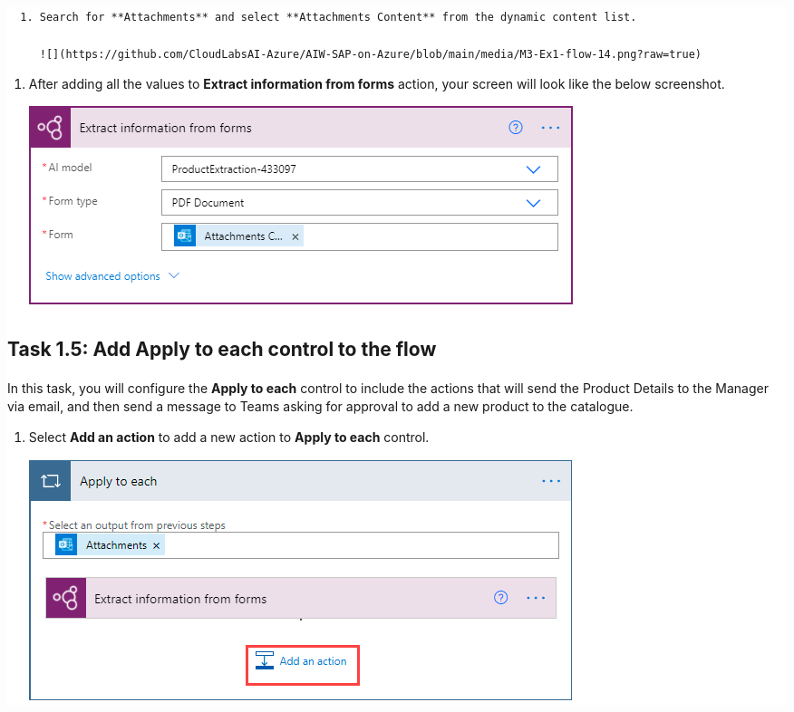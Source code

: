       1. Search for **Attachments** and select **Attachments Content** from the dynamic content list.

         ![](https://github.com/CloudLabsAI-Azure/AIW-SAP-on-Azure/blob/main/media/M3-Ex1-flow-14.png?raw=true)
            
1. After adding all the values to **Extract information from forms** action, your screen will look like the below screenshot.

   ![](https://github.com/CloudLabsAI-Azure/AIW-SAP-on-Azure/blob/main/media/M3-Ex1-flow-13.05.png?raw=true)

## Task 1.5: Add Apply to each control to the flow

In this task, you will configure the **Apply to each** control to include the actions that will send the Product Details to the Manager via email, and then send a message to Teams asking for approval to add a new product to the catalogue.

1. Select **Add an action** to add a new action to **Apply to each** control.

   ![](https://github.com/CloudLabsAI-Azure/AIW-SAP-on-Azure/blob/main/media/M3-Ex1-flow-8.1.png?raw=true)